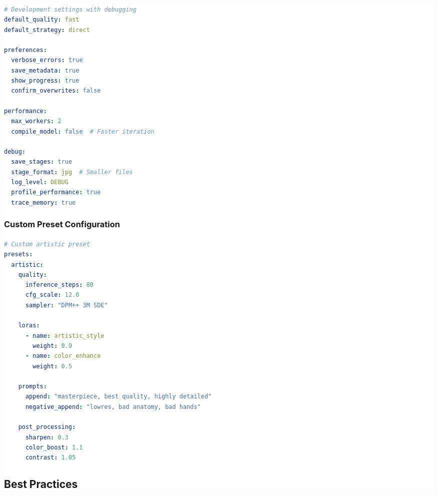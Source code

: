 ```yaml
# Development settings with debugging
default_quality: fast
default_strategy: direct

preferences:
  verbose_errors: true
  save_metadata: true
  show_progress: true
  confirm_overwrites: false

performance:
  max_workers: 2
  compile_model: false  # Faster iteration

debug:
  save_stages: true
  stage_format: jpg  # Smaller files
  log_level: DEBUG
  profile_performance: true
  trace_memory: true
```

### Custom Preset Configuration

```yaml
# Custom artistic preset
presets:
  artistic:
    quality:
      inference_steps: 80
      cfg_scale: 12.0
      sampler: "DPM++ 3M SDE"
      
    loras:
      - name: artistic_style
        weight: 0.9
      - name: color_enhance
        weight: 0.5
        
    prompts:
      append: "masterpiece, best quality, highly detailed"
      negative_append: "lowres, bad anatomy, bad hands"
      
    post_processing:
      sharpen: 0.3
      color_boost: 1.1
      contrast: 1.05
```

## Best Practices
